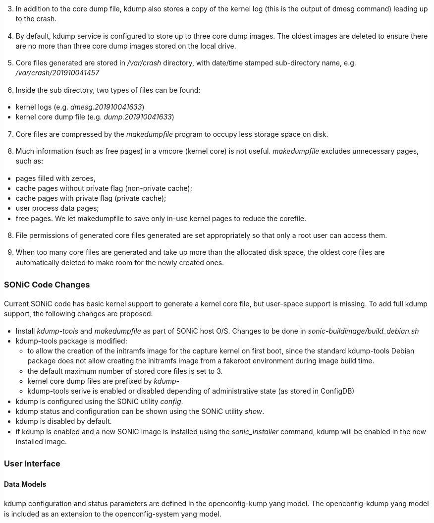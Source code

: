 3. In addition to the core dump file, kdump also stores a copy of the kernel log (this is the output of dmesg command) leading up to the crash.

4. By default, kdump service is configured to store up to three core dump images. The oldest images are deleted to ensure there are no more than three core dump images stored on the local drive.

5. Core files generated are stored in */var/crash* directory, with date/time stamped sub-directory name, e.g. */var/crash/201910041457*

6. Inside the sub directory, two types of files can be found:
 - kernel logs (e.g. *dmesg.201910041633*)
 - kernel core dump file (e.g. *dump.201910041633*)

7. Core files are compressed by the *makedumpfile* program to occupy less storage space on disk.

8. Much information (such as free pages) in a vmcore (kernel core) is not useful. *makedumpfile* excludes unnecessary pages, such as:
 - pages filled with zeroes,
 - cache pages without private flag (non-private cache);
 - cache pages with private flag (private cache);
 - user process data pages;
 - free pages.
We let makedumpfile to save only in-use kernel pages to reduce the corefile.

8. File permissions of generated core files generated are set appropriately so that only a root user can access them.

9. When too many core files are generated and take up more than the allocated disk space, the oldest core files are automatically deleted to make room for the newly created ones.

### SONiC Code Changes

Current SONiC code has basic kernel support to generate a kernel core file, but user-space support is missing. To add full kdump support, the following changes are proposed:

 - Install *kdump-tools* and *makedumpfile* as part of SONiC host O/S.
Changes to be done in *sonic-buildimage/build_debian.sh*
 - kdump-tools package is modified:
   - to allow the creation of the initramfs image for the capture kernel on first boot, since the standard kdump-tools Debian package does not allow creating the initramfs image from a fakeroot environment during image build time.
   - the default maximum number of stored core files is set to 3.
   - kernel core dump files are prefixed by *kdump-*
   - kdump-tools serive is enabled or disabled depending of administrative state (as stored in ConfigDB)
 - kdump is configured using the SONiC utility *config*.
 - kdump status and configuration can be shown using the SONiC utility *show*.
 - kdump is disabled by default.
 - if kdump is enabled and a new SONiC image is installed using the *sonic_installer* command, kdump will be enabled in the new installed image.

### User Interface
#### Data Models

kdump configuration and status parameters are defined in the openconfig-kump yang model. The openconfig-kdump yang model is included as an extension to the openconfig-system yang model.
